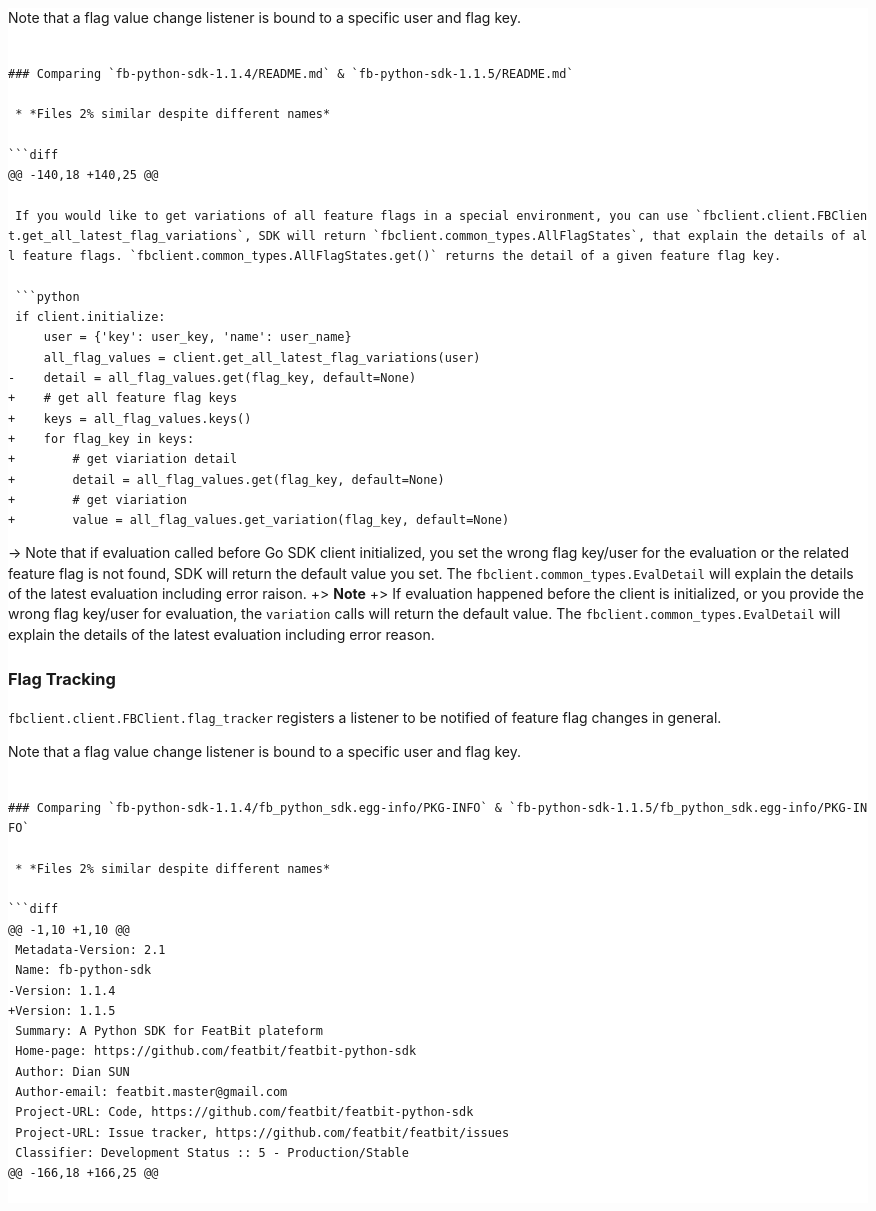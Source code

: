  Note that a flag value change listener is bound to a specific user and flag key.
```

### Comparing `fb-python-sdk-1.1.4/README.md` & `fb-python-sdk-1.1.5/README.md`

 * *Files 2% similar despite different names*

```diff
@@ -140,18 +140,25 @@
 
 If you would like to get variations of all feature flags in a special environment, you can use `fbclient.client.FBClient.get_all_latest_flag_variations`, SDK will return `fbclient.common_types.AllFlagStates`, that explain the details of all feature flags. `fbclient.common_types.AllFlagStates.get()` returns the detail of a given feature flag key.
 
 ```python
 if client.initialize:
     user = {'key': user_key, 'name': user_name}
     all_flag_values = client.get_all_latest_flag_variations(user)
-    detail = all_flag_values.get(flag_key, default=None)
+    # get all feature flag keys
+    keys = all_flag_values.keys()
+    for flag_key in keys:
+        # get viariation detail
+        detail = all_flag_values.get(flag_key, default=None)
+        # get viariation
+        value = all_flag_values.get_variation(flag_key, default=None)
 ```
 
-> Note that if evaluation called before Go SDK client initialized, you set the wrong flag key/user for the evaluation or the related feature flag is not found, SDK will return the default value you set. The `fbclient.common_types.EvalDetail` will explain the details of the latest evaluation including error raison.
+> **Note**
+> If evaluation happened before the client is initialized, or you provide the wrong flag key/user for evaluation, the `variation` calls will return the default value. The `fbclient.common_types.EvalDetail` will explain the details of the latest evaluation including error reason.
 
 ### Flag Tracking
 
 `fbclient.client.FBClient.flag_tracker` registers a listener to be notified of feature flag changes in general.
 
 Note that a flag value change listener is bound to a specific user and flag key.
```

### Comparing `fb-python-sdk-1.1.4/fb_python_sdk.egg-info/PKG-INFO` & `fb-python-sdk-1.1.5/fb_python_sdk.egg-info/PKG-INFO`

 * *Files 2% similar despite different names*

```diff
@@ -1,10 +1,10 @@
 Metadata-Version: 2.1
 Name: fb-python-sdk
-Version: 1.1.4
+Version: 1.1.5
 Summary: A Python SDK for FeatBit plateform
 Home-page: https://github.com/featbit/featbit-python-sdk
 Author: Dian SUN
 Author-email: featbit.master@gmail.com
 Project-URL: Code, https://github.com/featbit/featbit-python-sdk
 Project-URL: Issue tracker, https://github.com/featbit/featbit/issues
 Classifier: Development Status :: 5 - Production/Stable
@@ -166,18 +166,25 @@
 
```